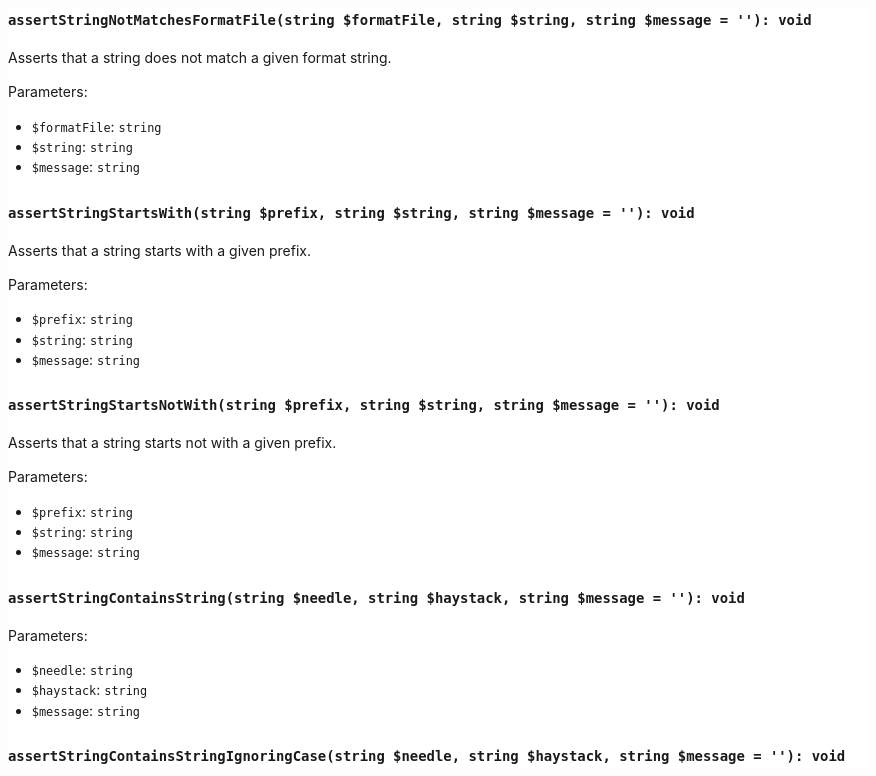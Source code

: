 

### `assertStringNotMatchesFormatFile(string $formatFile, string $string, string $message = ''): void`

Asserts that a string does not match a given format string.


Parameters:

* `$formatFile`: `string`   
* `$string`: `string`   
* `$message`: `string`   



### `assertStringStartsWith(string $prefix, string $string, string $message = ''): void`

Asserts that a string starts with a given prefix.


Parameters:

* `$prefix`: `string`   
* `$string`: `string`   
* `$message`: `string`   



### `assertStringStartsNotWith(string $prefix, string $string, string $message = ''): void`

Asserts that a string starts not with a given prefix.


Parameters:

* `$prefix`: `string`   
* `$string`: `string`   
* `$message`: `string`   



### `assertStringContainsString(string $needle, string $haystack, string $message = ''): void`




Parameters:

* `$needle`: `string`   
* `$haystack`: `string`   
* `$message`: `string`   



### `assertStringContainsStringIgnoringCase(string $needle, string $haystack, string $message = ''): void`

